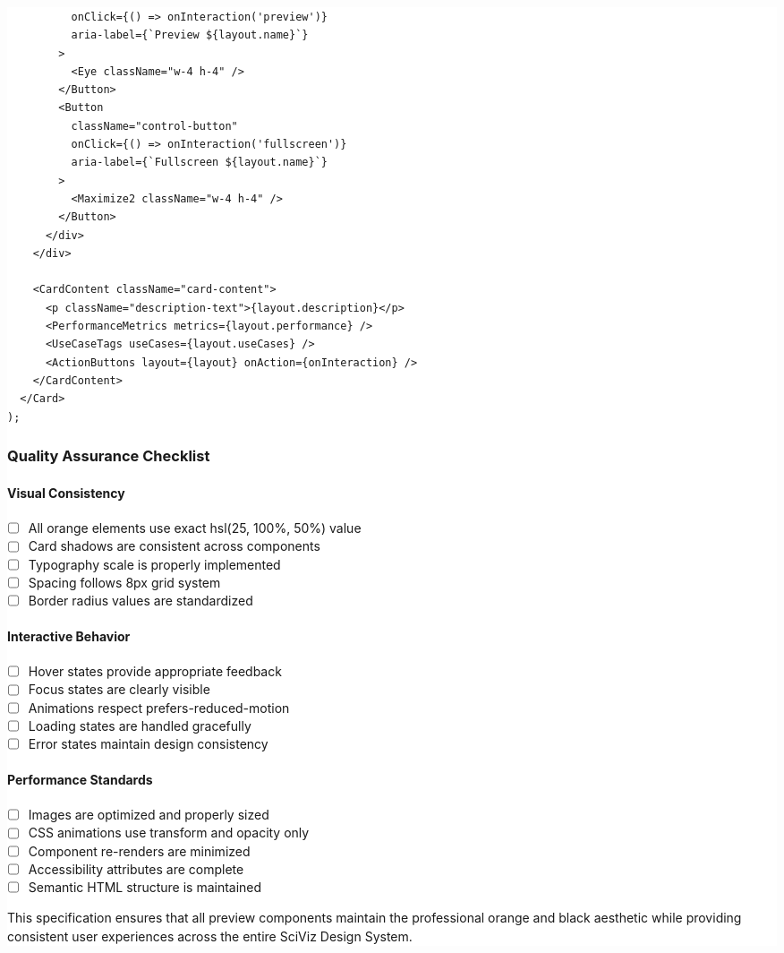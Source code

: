 ```tsx
          onClick={() => onInteraction('preview')}
          aria-label={`Preview ${layout.name}`}
        >
          <Eye className="w-4 h-4" />
        </Button>
        <Button 
          className="control-button"
          onClick={() => onInteraction('fullscreen')}
          aria-label={`Fullscreen ${layout.name}`}
        >
          <Maximize2 className="w-4 h-4" />
        </Button>
      </div>
    </div>
    
    <CardContent className="card-content">
      <p className="description-text">{layout.description}</p>
      <PerformanceMetrics metrics={layout.performance} />
      <UseCaseTags useCases={layout.useCases} />
      <ActionButtons layout={layout} onAction={onInteraction} />
    </CardContent>
  </Card>
);
```

### Quality Assurance Checklist

#### Visual Consistency
- [ ] All orange elements use exact hsl(25, 100%, 50%) value
- [ ] Card shadows are consistent across components
- [ ] Typography scale is properly implemented
- [ ] Spacing follows 8px grid system
- [ ] Border radius values are standardized

#### Interactive Behavior
- [ ] Hover states provide appropriate feedback
- [ ] Focus states are clearly visible
- [ ] Animations respect prefers-reduced-motion
- [ ] Loading states are handled gracefully
- [ ] Error states maintain design consistency

#### Performance Standards
- [ ] Images are optimized and properly sized
- [ ] CSS animations use transform and opacity only
- [ ] Component re-renders are minimized
- [ ] Accessibility attributes are complete
- [ ] Semantic HTML structure is maintained

This specification ensures that all preview components maintain the professional orange and black aesthetic while providing consistent user experiences across the entire SciViz Design System.